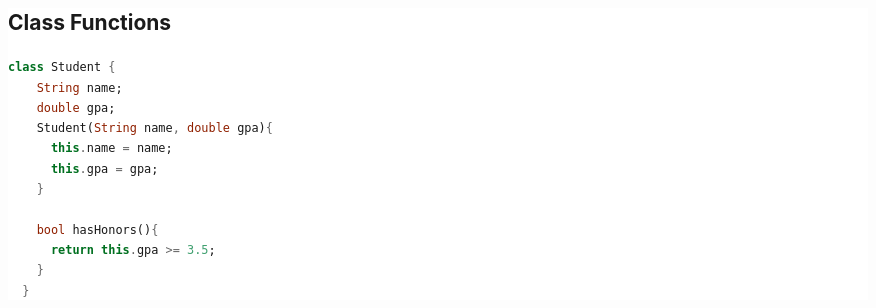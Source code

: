
## Class Functions

```dart
class Student {
    String name;
    double gpa;
    Student(String name, double gpa){
      this.name = name;
      this.gpa = gpa;
    }

    bool hasHonors(){
      return this.gpa >= 3.5;
    }
  }
```
